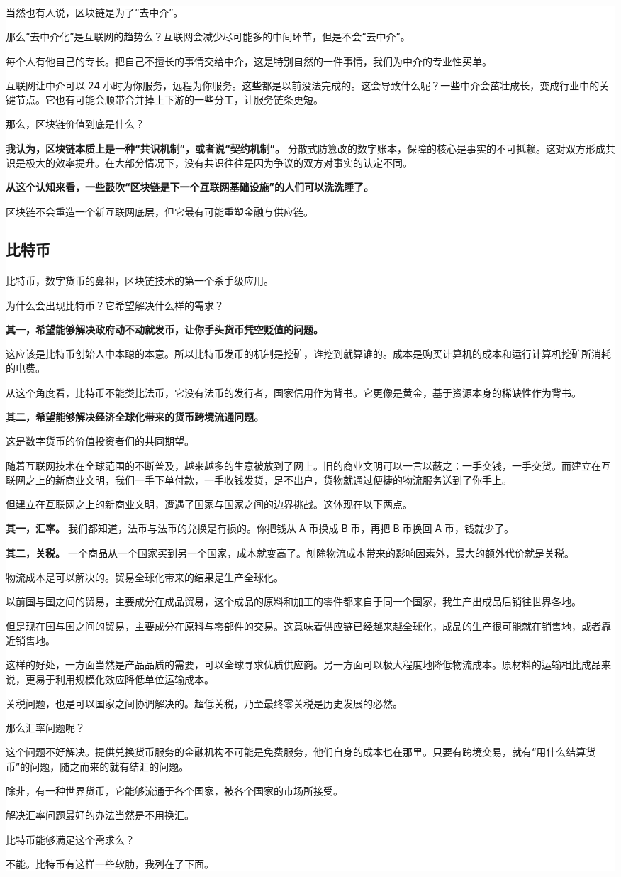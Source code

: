 当然也有人说，区块链是为了“去中介”。

那么“去中介化”是互联网的趋势么？互联网会减少尽可能多的中间环节，但是不会“去中介”。

每个人有他自己的专长。把自己不擅长的事情交给中介，这是特别自然的一件事情，我们为中介的专业性买单。

互联网让中介可以 24 小时为你服务，远程为你服务。这些都是以前没法完成的。这会导致什么呢？一些中介会茁壮成长，变成行业中的关键节点。它也有可能会顺带合并掉上下游的一些分工，让服务链条更短。

那么，区块链价值到底是什么？

**我认为，区块链本质上是一种“共识机制”，或者说“契约机制”。** 分散式防篡改的数字账本，保障的核心是事实的不可抵赖。这对双方形成共识是极大的效率提升。在大部分情况下，没有共识往往是因为争议的双方对事实的认定不同。

**从这个认知来看，一些鼓吹“区块链是下一个互联网基础设施”的人们可以洗洗睡了。**

区块链不会重造一个新互联网底层，但它最有可能重塑金融与供应链。

## 比特币

比特币，数字货币的鼻祖，区块链技术的第一个杀手级应用。

为什么会出现比特币？它希望解决什么样的需求？

**其一，希望能够解决政府动不动就发币，让你手头货币凭空贬值的问题。**

这应该是比特币创始人中本聪的本意。所以比特币发币的机制是挖矿，谁挖到就算谁的。成本是购买计算机的成本和运行计算机挖矿所消耗的电费。

从这个角度看，比特币不能类比法币，它没有法币的发行者，国家信用作为背书。它更像是黄金，基于资源本身的稀缺性作为背书。

**其二，希望能够解决经济全球化带来的货币跨境流通问题。**

这是数字货币的价值投资者们的共同期望。

随着互联网技术在全球范围的不断普及，越来越多的生意被放到了网上。旧的商业文明可以一言以蔽之：一手交钱，一手交货。而建立在互联网之上的新商业文明，我们一手下单付款，一手收钱发货，足不出户，货物就通过便捷的物流服务送到了你手上。

但建立在互联网之上的新商业文明，遭遇了国家与国家之间的边界挑战。这体现在以下两点。

**其一，汇率。** 我们都知道，法币与法币的兑换是有损的。你把钱从 A 币换成 B 币，再把 B 币换回 A 币，钱就少了。

**其二，关税。** 一个商品从一个国家买到另一个国家，成本就变高了。刨除物流成本带来的影响因素外，最大的额外代价就是关税。

物流成本是可以解决的。贸易全球化带来的结果是生产全球化。

以前国与国之间的贸易，主要成分在成品贸易，这个成品的原料和加工的零件都来自于同一个国家，我生产出成品后销往世界各地。

但是现在国与国之间的贸易，主要成分在原料与零部件的交易。这意味着供应链已经越来越全球化，成品的生产很可能就在销售地，或者靠近销售地。

这样的好处，一方面当然是产品品质的需要，可以全球寻求优质供应商。另一方面可以极大程度地降低物流成本。原材料的运输相比成品来说，更易于利用规模化效应降低单位运输成本。

关税问题，也是可以国家之间协调解决的。超低关税，乃至最终零关税是历史发展的必然。

那么汇率问题呢？

这个问题不好解决。提供兑换货币服务的金融机构不可能是免费服务，他们自身的成本也在那里。只要有跨境交易，就有“用什么结算货币”的问题，随之而来的就有结汇的问题。

除非，有一种世界货币，它能够流通于各个国家，被各个国家的市场所接受。

解决汇率问题最好的办法当然是不用换汇。

比特币能够满足这个需求么？

不能。比特币有这样一些软肋，我列在了下面。
